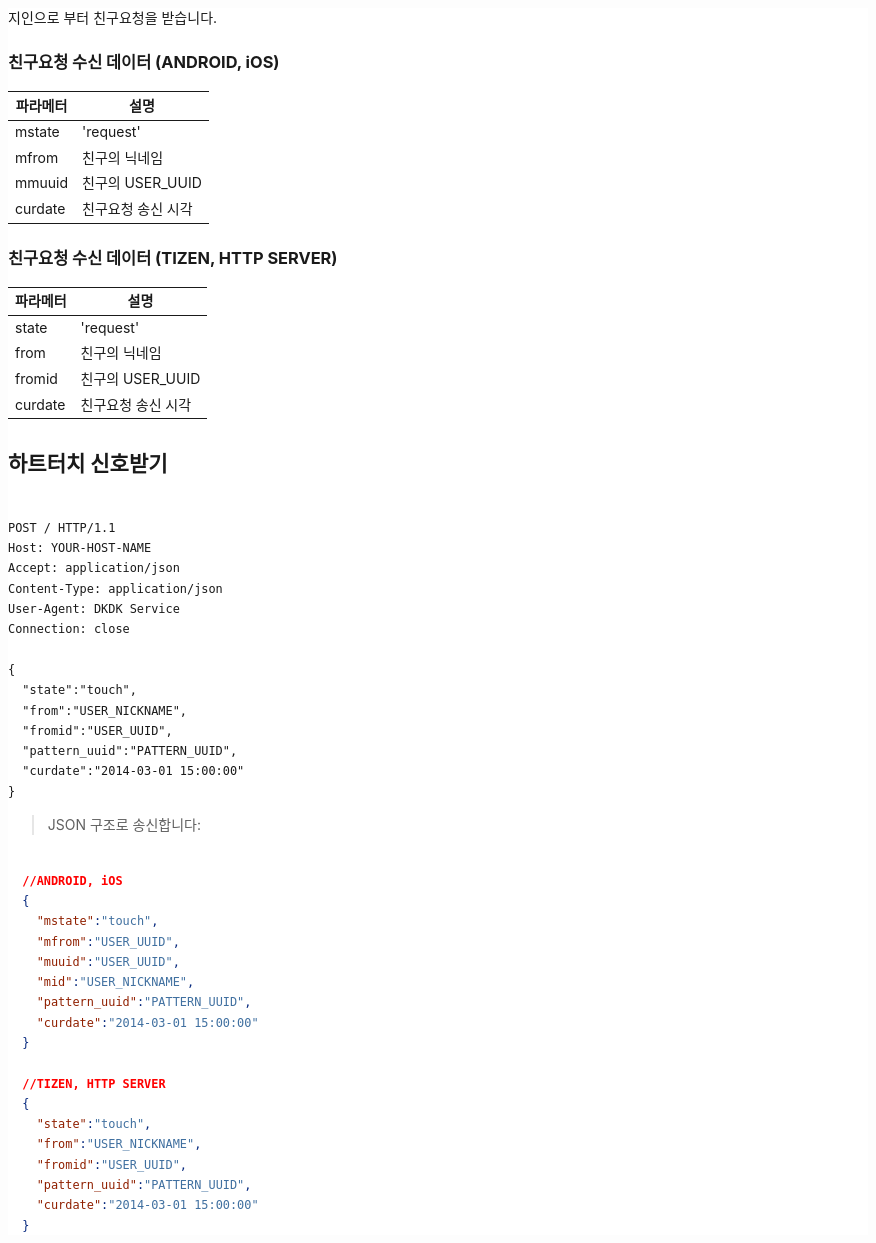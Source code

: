 지인으로 부터 친구요청을 받습니다.

### 친구요청 수신 데이터 (ANDROID, iOS)

파라메터 | 설명
--------- | -----------
mstate | 'request'
mfrom | 친구의 닉네임
mmuuid | 친구의 USER_UUID
curdate | 친구요청 송신 시각

### 친구요청 수신 데이터 (TIZEN, HTTP SERVER)

파라메터 | 설명
--------- | -----------
state | 'request'
from | 친구의 닉네임
fromid | 친구의 USER_UUID
curdate | 친구요청 송신 시각



## 하트터치 신호받기

```http

POST / HTTP/1.1
Host: YOUR-HOST-NAME
Accept: application/json
Content-Type: application/json
User-Agent: DKDK Service
Connection: close

{
  "state":"touch",
  "from":"USER_NICKNAME",
  "fromid":"USER_UUID",
  "pattern_uuid":"PATTERN_UUID",
  "curdate":"2014-03-01 15:00:00"
}

```
> JSON 구조로 송신합니다:

```json

  //ANDROID, iOS
  {
    "mstate":"touch",
    "mfrom":"USER_UUID",
    "muuid":"USER_UUID",
    "mid":"USER_NICKNAME",
    "pattern_uuid":"PATTERN_UUID",
    "curdate":"2014-03-01 15:00:00"
  }

  //TIZEN, HTTP SERVER
  {
    "state":"touch",
    "from":"USER_NICKNAME",
    "fromid":"USER_UUID",
    "pattern_uuid":"PATTERN_UUID",
    "curdate":"2014-03-01 15:00:00"
  }

```